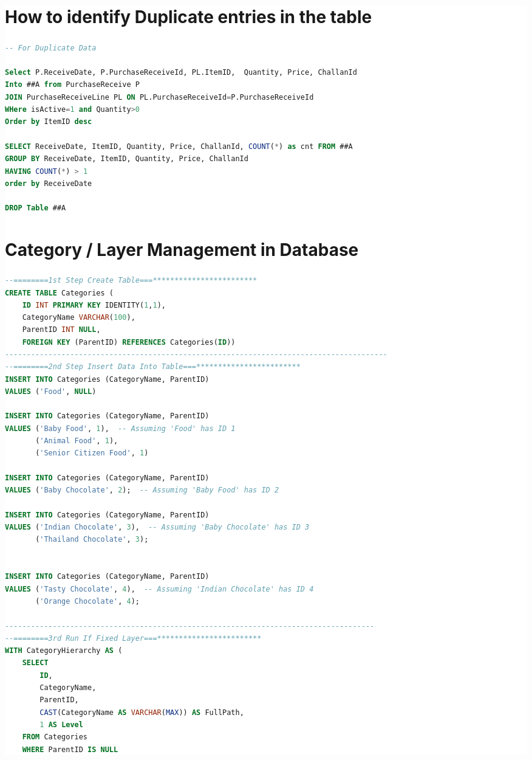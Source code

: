 # How to identify Duplicate entries in the table 
```sql
-- For Duplicate Data

Select P.ReceiveDate, P.PurchaseReceiveId, PL.ItemID,  Quantity, Price, ChallanId
Into ##A from PurchaseReceive P
JOIN PurchaseReceiveLine PL ON PL.PurchaseReceiveId=P.PurchaseReceiveId
WHere isActive=1 and Quantity>0 
Order by ItemID desc

SELECT ReceiveDate, ItemID, Quantity, Price, ChallanId, COUNT(*) as cnt FROM ##A
GROUP BY ReceiveDate, ItemID, Quantity, Price, ChallanId
HAVING COUNT(*) > 1
order by ReceiveDate 

DROP Table ##A


```

# Category /  Layer Management in Database
```sql
--========1st Step Create Table===************************
CREATE TABLE Categories (
    ID INT PRIMARY KEY IDENTITY(1,1),
    CategoryName VARCHAR(100),
    ParentID INT NULL,
    FOREIGN KEY (ParentID) REFERENCES Categories(ID))
----------------------------------------------------------------------------------------
--========2nd Step Insert Data Into Table===************************
INSERT INTO Categories (CategoryName, ParentID)
VALUES ('Food', NULL)

INSERT INTO Categories (CategoryName, ParentID)
VALUES ('Baby Food', 1),  -- Assuming 'Food' has ID 1
       ('Animal Food', 1),
       ('Senior Citizen Food', 1)

INSERT INTO Categories (CategoryName, ParentID)
VALUES ('Baby Chocolate', 2);  -- Assuming 'Baby Food' has ID 2

INSERT INTO Categories (CategoryName, ParentID)
VALUES ('Indian Chocolate', 3),  -- Assuming 'Baby Chocolate' has ID 3
       ('Thailand Chocolate', 3);


INSERT INTO Categories (CategoryName, ParentID)
VALUES ('Tasty Chocolate', 4),  -- Assuming 'Indian Chocolate' has ID 4
       ('Orange Chocolate', 4);

-------------------------------------------------------------------------------------
--========3rd Run If Fixed Layer===************************
WITH CategoryHierarchy AS (
    SELECT 
        ID, 
        CategoryName, 
        ParentID,
        CAST(CategoryName AS VARCHAR(MAX)) AS FullPath,
        1 AS Level
    FROM Categories
    WHERE ParentID IS NULL
```